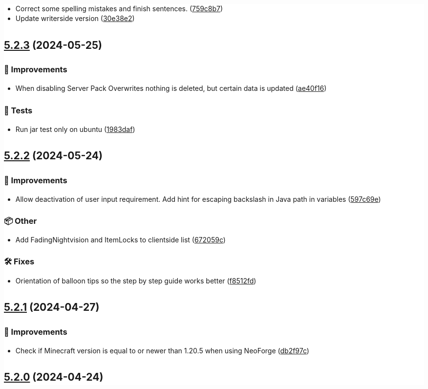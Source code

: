 * Correct some spelling mistakes and finish sentences. ([759c8b7](https://git.griefed.de/Griefed/ServerPackCreator/commit/759c8b777066b244c2c89a4a00eb62e09fd93c04))
* Update writerside version ([30e38e2](https://git.griefed.de/Griefed/ServerPackCreator/commit/30e38e2901e61d3594f4491765aab336ea8a8e01))

## [5.2.3](https://git.griefed.de/Griefed/ServerPackCreator/compare/5.2.2...5.2.3) (2024-05-25)


### 💎 Improvements

* When disabling Server Pack Overwrites nothing is deleted, but certain data is updated ([ae40f16](https://git.griefed.de/Griefed/ServerPackCreator/commit/ae40f16478ed07f7481ea8bcd8a40a458be01a28))


### 🧪 Tests

* Run jar test only on ubuntu ([1983daf](https://git.griefed.de/Griefed/ServerPackCreator/commit/1983daf5095f04ca9ce81ef6b1e913915f53000b))

## [5.2.2](https://git.griefed.de/Griefed/ServerPackCreator/compare/5.2.1...5.2.2) (2024-05-24)


### 💎 Improvements

* Allow deactivation of user input requirement. Add hint for escaping backslash in Java path in variables ([597c69e](https://git.griefed.de/Griefed/ServerPackCreator/commit/597c69eb32ecd1725fe6db6b1c9ae1a32ba79dc9))


### 📦 Other

* Add FadingNightvision and ItemLocks to clientside list ([672059c](https://git.griefed.de/Griefed/ServerPackCreator/commit/672059ccccea9b05f5f3289902db859346a0a53f))


### 🛠 Fixes

* Orientation of balloon tips so the step by step guide works better ([f8512fd](https://git.griefed.de/Griefed/ServerPackCreator/commit/f8512fd4f5fa742a7bd75ba54bb7fb4d791880e8))

## [5.2.1](https://git.griefed.de/Griefed/ServerPackCreator/compare/5.2.0...5.2.1) (2024-04-27)


### 💎 Improvements

* Check if Minecraft version is equal to or newer than 1.20.5 when using NeoForge ([db2f97c](https://git.griefed.de/Griefed/ServerPackCreator/commit/db2f97cfbaa272922506e821897b287eb9e7d586))

## [5.2.0](https://git.griefed.de/Griefed/ServerPackCreator/compare/5.1.19...5.2.0) (2024-04-24)
